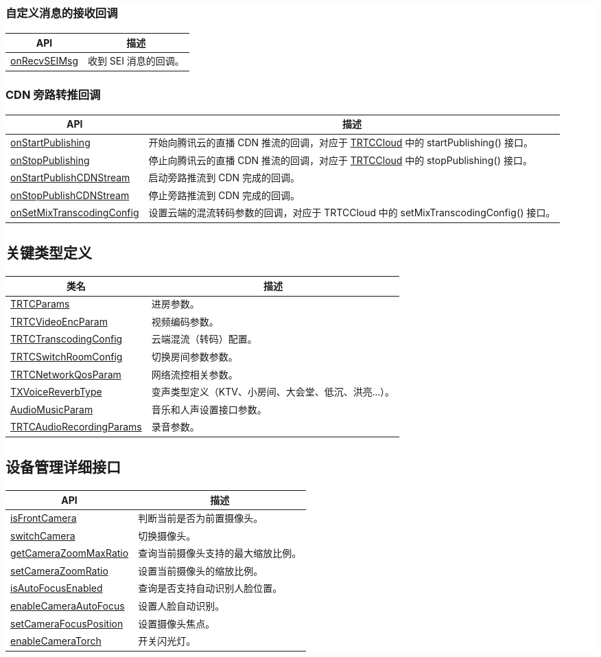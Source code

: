 

[](id:reback)

### 自定义消息的接收回调

| API                                                          | 描述                  |
| ------------------------------------------------------------ | --------------------- |
| [onRecvSEIMsg](https://testcomm.qq.com/trtc/api/api/trtc.ITRTCCloudCallback.html#trtc_ITRTCCloudCallback_onRecvSEIMsg_String_Byte___UInt32_) | 收到 SEI 消息的回调。 |

[](id:cdn)

### CDN 旁路转推回调

| API                                                          | 描述                                                         |
| ------------------------------------------------------------ | ------------------------------------------------------------ |
| [onStartPublishing](https://testcomm.qq.com/trtc/api/api/trtc.ITRTCCloudCallback.html#trtc_ITRTCCloudCallback_onStartPublishing_System_Int32_String_) | 开始向腾讯云的直播 CDN 推流的回调，对应于 [TRTCCloud](https://testcomm.qq.com/trtc/api/api/trtc.ITRTCCloud.html#trtc_ITRTCCloud_startPublishing_System_String_trtc_TRTCVideoStreamType_) 中的 startPublishing() 接口。 |
| [onStopPublishing](https://testcomm.qq.com/trtc/api/api/trtc.ITRTCCloudCallback.html#trtc_ITRTCCloudCallback_onStopPublishing_System_Int32_String_) | 停止向腾讯云的直播 CDN 推流的回调，对应于 [TRTCCloud](https://testcomm.qq.com/trtc/api/api/trtc.ITRTCCloud.html#trtc_ITRTCCloud_stopPublishing) 中的 stopPublishing() 接口。 |
| [onStartPublishCDNStream](https://testcomm.qq.com/trtc/api/api/trtc.ITRTCCloudCallback.html#trtc_ITRTCCloudCallback_onStartPublishCDNStream_System_Int32_String_) |启动旁路推流到 CDN 完成的回调。                |
| [onStopPublishCDNStream](https://testcomm.qq.com/trtc/api/api/trtc.ITRTCCloudCallback.html#trtc_ITRTCCloudCallback_onStopPublishCDNStream_System_Int32_String_) |停止旁路推流到 CDN 完成的回调。                |
| [onSetMixTranscodingConfig](https://testcomm.qq.com/trtc/api/api/trtc.ITRTCCloudCallback.html#trtc_ITRTCCloudCallback_onSetMixTranscodingConfig_System_Int32_String_) |设置云端的混流转码参数的回调，对应于 TRTCCloud 中的 setMixTranscodingConfig() 接口。                |

[](id:key)

## 关键类型定义

| 类名                                                         | 描述                                    |
| ------------------------------------------------------------ | --------------------------------------- |
| [TRTCParams](https://testcomm.qq.com/trtc/api/api/trtc.TRTCParams.html) | 进房参数。                           |
| [TRTCVideoEncParam](https://testcomm.qq.com/trtc/api/api/trtc.TRTCVideoEncParam.html) | 视频编码参数。                           |
| [TRTCTranscodingConfig](https://testcomm.qq.com/trtc/api/api/trtc.TRTCTranscodingConfig.html) | 云端混流（转码）配置。                           |
| [TRTCSwitchRoomConfig](https://testcomm.qq.com/trtc/api/api/trtc.TRTCSwitchRoomConfig.html) | 切换房间参数参数。                              |
| [TRTCNetworkQosParam](https://testcomm.qq.com/trtc/api/api/trtc.TRTCNetworkQosParam.html) | 网络流控相关参数。                      |
| [TXVoiceReverbType](https://testcomm.qq.com/trtc/api/api/trtc.TXVoiceReverbType.html) | 变声类型定义（KTV、小房间、大会堂、低沉、洪亮...）。 |
| [AudioMusicParam](https://testcomm.qq.com/trtc/api/api/trtc.AudioMusicParam.html) | 音乐和人声设置接口参数。 |
| [TRTCAudioRecordingParams](https://testcomm.qq.com/trtc/api/api/trtc.TRTCAudioRecordingParams.html) | 录音参数。 |

[](id:equipment)

## 设备管理详细接口

| API                                                          | 描述                                                         |
| ------------------------------------------------------------ | ------------------------------------------------------------ |
| [isFrontCamera](https://testcomm.qq.com/trtc/api/api/trtc.ITXDeviceManager.html#trtc_ITXDeviceManager_isFrontCamera) | 判断当前是否为前置摄像头。                           |
| [switchCamera](https://testcomm.qq.com/trtc/api/api/trtc.ITXDeviceManager.html#trtc_ITXDeviceManager_switchCamera_System_Boolean_) | 切换摄像头。                           |
| [getCameraZoomMaxRatio](https://testcomm.qq.com/trtc/api/api/trtc.ITXDeviceManager.html#trtc_ITXDeviceManager_getCameraZoomMaxRatio) | 查询当前摄像头支持的最大缩放比例。                           |
| [setCameraZoomRatio](https://testcomm.qq.com/trtc/api/api/trtc.ITXDeviceManager.html#trtc_ITXDeviceManager_setCameraZoomRatio_System_Double_) | 设置当前摄像头的缩放比例。                           |
| [isAutoFocusEnabled](https://testcomm.qq.com/trtc/api/api/trtc.ITXDeviceManager.html#trtc_ITXDeviceManager_isAutoFocusEnabled) | 查询是否支持自动识别人脸位置。                           |
| [enableCameraAutoFocus](https://testcomm.qq.com/trtc/api/api/trtc.ITXDeviceManager.html#trtc_ITXDeviceManager_enableCameraAutoFocus_System_Boolean_) | 设置人脸自动识别。                           |
| [setCameraFocusPosition](https://testcomm.qq.com/trtc/api/api/trtc.ITXDeviceManager.html#trtc_ITXDeviceManager_setCameraFocusPosition_System_Int32_System_Int32_) | 设置摄像头焦点。                           |
| [enableCameraTorch](https://testcomm.qq.com/trtc/api/api/trtc.ITXDeviceManager.html#trtc_ITXDeviceManager_enableCameraTorch_System_Boolean_) | 开关闪光灯。                           |